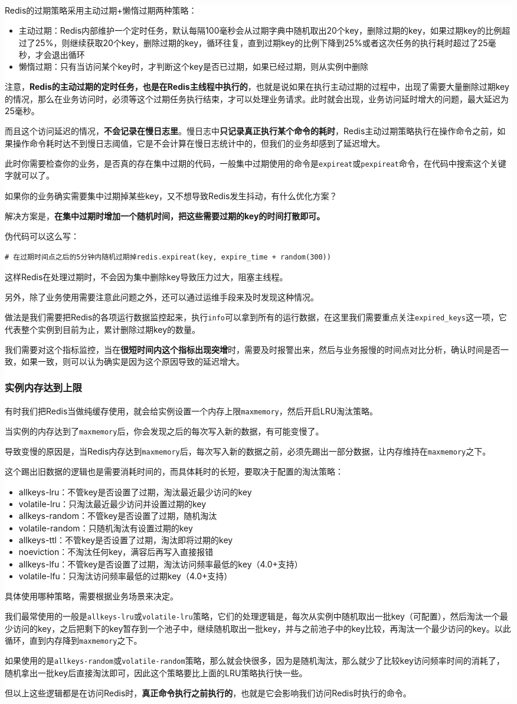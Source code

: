 Redis的过期策略采用主动过期+懒惰过期两种策略：

- 主动过期：Redis内部维护一个定时任务，默认每隔100毫秒会从过期字典中随机取出20个key，删除过期的key，如果过期key的比例超过了25%，则继续获取20个key，删除过期的key，循环往复，直到过期key的比例下降到25%或者这次任务的执行耗时超过了25毫秒，才会退出循环
- 懒惰过期：只有当访问某个key时，才判断这个key是否已过期，如果已经过期，则从实例中删除

注意，**Redis的主动过期的定时任务，也是在Redis主线程中执行的**，也就是说如果在执行主动过期的过程中，出现了需要大量删除过期key的情况，那么在业务访问时，必须等这个过期任务执行结束，才可以处理业务请求。此时就会出现，业务访问延时增大的问题，最大延迟为25毫秒。

而且这个访问延迟的情况，**不会记录在慢日志里**。慢日志中**只记录真正执行某个命令的耗时**，Redis主动过期策略执行在操作命令之前，如果操作命令耗时达不到慢日志阈值，它是不会计算在慢日志统计中的，但我们的业务却感到了延迟增大。

此时你需要检查你的业务，是否真的存在集中过期的代码，一般集中过期使用的命令是`expireat`或`pexpireat`命令，在代码中搜索这个关键字就可以了。

如果你的业务确实需要集中过期掉某些key，又不想导致Redis发生抖动，有什么优化方案？

解决方案是，**在集中过期时增加一个随机时间，把这些需要过期的key的时间打散即可。**

伪代码可以这么写：

```
# 在过期时间点之后的5分钟内随机过期掉redis.expireat(key, expire_time + random(300))
```

这样Redis在处理过期时，不会因为集中删除key导致压力过大，阻塞主线程。

另外，除了业务使用需要注意此问题之外，还可以通过运维手段来及时发现这种情况。

做法是我们需要把Redis的各项运行数据监控起来，执行`info`可以拿到所有的运行数据，在这里我们需要重点关注`expired_keys`这一项，它代表整个实例到目前为止，累计删除过期key的数量。

我们需要对这个指标监控，当在**很短时间内这个指标出现突增**时，需要及时报警出来，然后与业务报慢的时间点对比分析，确认时间是否一致，如果一致，则可以认为确实是因为这个原因导致的延迟增大。

### 实例内存达到上限

有时我们把Redis当做纯缓存使用，就会给实例设置一个内存上限`maxmemory`，然后开启LRU淘汰策略。

当实例的内存达到了`maxmemory`后，你会发现之后的每次写入新的数据，有可能变慢了。

导致变慢的原因是，当Redis内存达到`maxmemory`后，每次写入新的数据之前，必须先踢出一部分数据，让内存维持在`maxmemory`之下。

这个踢出旧数据的逻辑也是需要消耗时间的，而具体耗时的长短，要取决于配置的淘汰策略：

- allkeys-lru：不管key是否设置了过期，淘汰最近最少访问的key
- volatile-lru：只淘汰最近最少访问并设置过期的key
- allkeys-random：不管key是否设置了过期，随机淘汰
- volatile-random：只随机淘汰有设置过期的key
- allkeys-ttl：不管key是否设置了过期，淘汰即将过期的key
- noeviction：不淘汰任何key，满容后再写入直接报错
- allkeys-lfu：不管key是否设置了过期，淘汰访问频率最低的key（4.0+支持）
- volatile-lfu：只淘汰访问频率最低的过期key（4.0+支持）

具体使用哪种策略，需要根据业务场景来决定。

我们最常使用的一般是`allkeys-lru`或`volatile-lru`策略，它们的处理逻辑是，每次从实例中随机取出一批key（可配置），然后淘汰一个最少访问的key，之后把剩下的key暂存到一个池子中，继续随机取出一批key，并与之前池子中的key比较，再淘汰一个最少访问的key。以此循环，直到内存降到`maxmemory`之下。

如果使用的是`allkeys-random`或`volatile-random`策略，那么就会快很多，因为是随机淘汰，那么就少了比较key访问频率时间的消耗了，随机拿出一批key后直接淘汰即可，因此这个策略要比上面的LRU策略执行快一些。

但以上这些逻辑都是在访问Redis时，**真正命令执行之前执行的**，也就是它会影响我们访问Redis时执行的命令。
